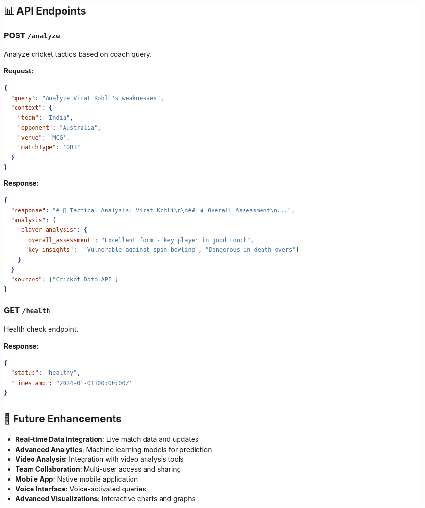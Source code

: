 ## 📊 API Endpoints

### POST `/analyze`
Analyze cricket tactics based on coach query.

**Request:**
```json
{
  "query": "Analyze Virat Kohli's weaknesses",
  "context": {
    "team": "India",
    "opponent": "Australia",
    "venue": "MCG",
    "matchType": "ODI"
  }
}
```

**Response:**
```json
{
  "response": "# 🏏 Tactical Analysis: Virat Kohli\n\n## 📊 Overall Assessment\n...",
  "analysis": {
    "player_analysis": {
      "overall_assessment": "Excellent form - key player in good touch",
      "key_insights": ["Vulnerable against spin bowling", "Dangerous in death overs"]
    }
  },
  "sources": ["Cricket Data API"]
}
```

### GET `/health`
Health check endpoint.

**Response:**
```json
{
  "status": "healthy",
  "timestamp": "2024-01-01T00:00:00Z"
}
```

## 🔮 Future Enhancements

- **Real-time Data Integration**: Live match data and updates
- **Advanced Analytics**: Machine learning models for prediction
- **Video Analysis**: Integration with video analysis tools
- **Team Collaboration**: Multi-user access and sharing
- **Mobile App**: Native mobile application
- **Voice Interface**: Voice-activated queries
- **Advanced Visualizations**: Interactive charts and graphs
